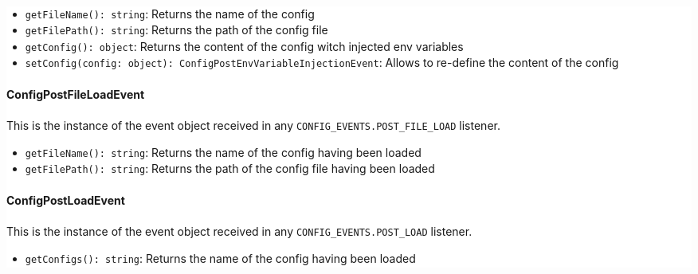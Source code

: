 - `getFileName(): string`: Returns the name of the config
- `getFilePath(): string`: Returns the path of the config file
- `getConfig(): object`: Returns the content of the config witch injected env variables
- `setConfig(config: object): ConfigPostEnvVariableInjectionEvent`: Allows to re-define the content of the config

#### ConfigPostFileLoadEvent

This is the instance of the event object received in any `CONFIG_EVENTS.POST_FILE_LOAD` listener.

- `getFileName(): string`: Returns the name of the config having been loaded
- `getFilePath(): string`: Returns the path of the config file having been loaded

#### ConfigPostLoadEvent

This is the instance of the event object received in any `CONFIG_EVENTS.POST_LOAD` listener.

- `getConfigs(): string`: Returns the name of the config having been loaded
